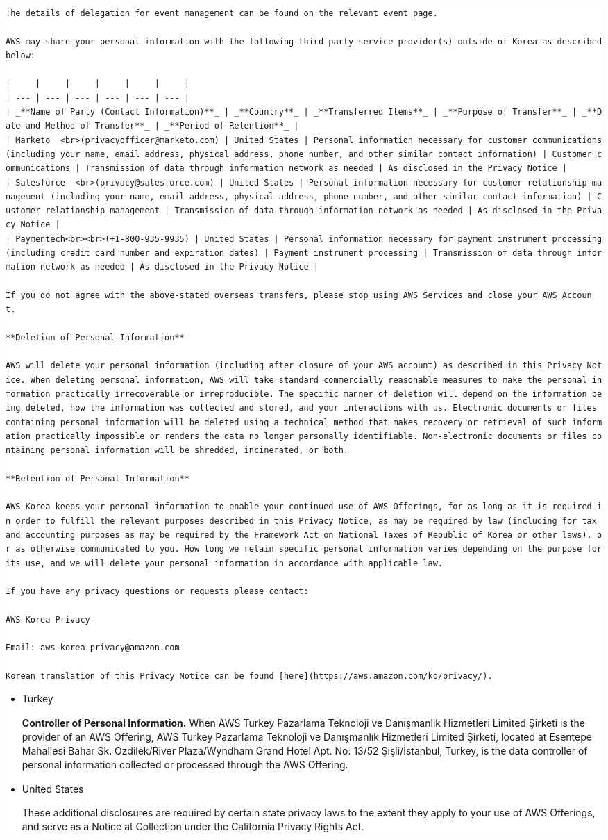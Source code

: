     The details of delegation for event management can be found on the relevant event page.
    
    AWS may share your personal information with the following third party service provider(s) outside of Korea as described below: 
    
    |     |     |     |     |     |     |
    | --- | --- | --- | --- | --- | --- |
    | _**Name of Party (Contact Information)**_ | _**Country**_ | _**Transferred Items**_ | _**Purpose of Transfer**_ | _**Date and Method of Transfer**_ | _**Period of Retention**_ |
    | Marketo  <br>(privacyofficer@marketo.com) | United States | Personal information necessary for customer communications (including your name, email address, physical address, phone number, and other similar contact information) | Customer communications | Transmission of data through information network as needed | As disclosed in the Privacy Notice |
    | Salesforce  <br>(privacy@salesforce.com) | United States | Personal information necessary for customer relationship management (including your name, email address, physical address, phone number, and other similar contact information) | Customer relationship management | Transmission of data through information network as needed | As disclosed in the Privacy Notice |
    | Paymentech<br><br>(+1-800-935-9935) | United States | Personal information necessary for payment instrument processing (including credit card number and expiration dates) | Payment instrument processing | Transmission of data through information network as needed | As disclosed in the Privacy Notice |
    
    If you do not agree with the above-stated overseas transfers, please stop using AWS Services and close your AWS Account. 
    
    **Deletion of Personal Information** 
    
    AWS will delete your personal information (including after closure of your AWS account) as described in this Privacy Notice. When deleting personal information, AWS will take standard commercially reasonable measures to make the personal information practically irrecoverable or irreproducible. The specific manner of deletion will depend on the information being deleted, how the information was collected and stored, and your interactions with us. Electronic documents or files containing personal information will be deleted using a technical method that makes recovery or retrieval of such information practically impossible or renders the data no longer personally identifiable. Non-electronic documents or files containing personal information will be shredded, incinerated, or both.  
    
    **Retention of Personal Information**
    
    AWS Korea keeps your personal information to enable your continued use of AWS Offerings, for as long as it is required in order to fulfill the relevant purposes described in this Privacy Notice, as may be required by law (including for tax and accounting purposes as may be required by the Framework Act on National Taxes of Republic of Korea or other laws), or as otherwise communicated to you. How long we retain specific personal information varies depending on the purpose for its use, and we will delete your personal information in accordance with applicable law.  
    
    If you have any privacy questions or requests please contact:
    
    AWS Korea Privacy
    
    Email: aws-korea-privacy@amazon.com  
    
    Korean translation of this Privacy Notice can be found [here](https://aws.amazon.com/ko/privacy/).  
    
* Turkey
    
    **Controller of Personal Information.** When AWS Turkey Pazarlama Teknoloji ve Danışmanlık Hizmetleri Limited Şirketi is the provider of an AWS Offering, AWS Turkey Pazarlama Teknoloji ve Danışmanlık Hizmetleri Limited Şirketi, located at Esentepe Mahallesi Bahar Sk. Özdilek/River Plaza/Wyndham Grand Hotel Apt. No: 13/52 Şişli/İstanbul, Turkey, is the data controller of personal information collected or processed through the AWS Offering.
    
* United States
    
    These additional disclosures are required by certain state privacy laws to the extent they apply to your use of AWS Offerings, and serve as a Notice at Collection under the California Privacy Rights Act.
    